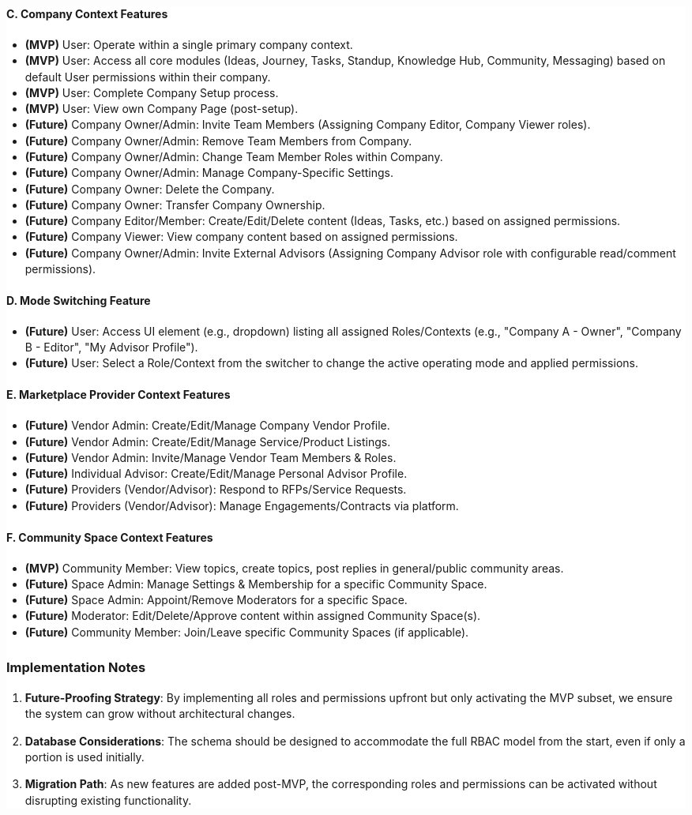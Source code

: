 #### C. Company Context Features

- **(MVP)** User: Operate within a single primary company context.
- **(MVP)** User: Access all core modules (Ideas, Journey, Tasks, Standup, Knowledge Hub, Community, Messaging) based on default User permissions within their company.
- **(MVP)** User: Complete Company Setup process.
- **(MVP)** User: View own Company Page (post-setup).
- **(Future)** Company Owner/Admin: Invite Team Members (Assigning Company Editor, Company Viewer roles).
- **(Future)** Company Owner/Admin: Remove Team Members from Company.
- **(Future)** Company Owner/Admin: Change Team Member Roles within Company.
- **(Future)** Company Owner/Admin: Manage Company-Specific Settings.
- **(Future)** Company Owner: Delete the Company.
- **(Future)** Company Owner: Transfer Company Ownership.
- **(Future)** Company Editor/Member: Create/Edit/Delete content (Ideas, Tasks, etc.) based on assigned permissions.
- **(Future)** Company Viewer: View company content based on assigned permissions.
- **(Future)** Company Owner/Admin: Invite External Advisors (Assigning Company Advisor role with configurable read/comment permissions).

#### D. Mode Switching Feature

- **(Future)** User: Access UI element (e.g., dropdown) listing all assigned Roles/Contexts (e.g., "Company A - Owner", "Company B - Editor", "My Advisor Profile").
- **(Future)** User: Select a Role/Context from the switcher to change the active operating mode and applied permissions.

#### E. Marketplace Provider Context Features

- **(Future)** Vendor Admin: Create/Edit/Manage Company Vendor Profile.
- **(Future)** Vendor Admin: Create/Edit/Manage Service/Product Listings.
- **(Future)** Vendor Admin: Invite/Manage Vendor Team Members & Roles.
- **(Future)** Individual Advisor: Create/Edit/Manage Personal Advisor Profile.
- **(Future)** Providers (Vendor/Advisor): Respond to RFPs/Service Requests.
- **(Future)** Providers (Vendor/Advisor): Manage Engagements/Contracts via platform.

#### F. Community Space Context Features

- **(MVP)** Community Member: View topics, create topics, post replies in general/public community areas.
- **(Future)** Space Admin: Manage Settings & Membership for a specific Community Space.
- **(Future)** Space Admin: Appoint/Remove Moderators for a specific Space.
- **(Future)** Moderator: Edit/Delete/Approve content within assigned Community Space(s).
- **(Future)** Community Member: Join/Leave specific Community Spaces (if applicable).

### Implementation Notes

1. **Future-Proofing Strategy**: By implementing all roles and permissions upfront but only activating the MVP subset, we ensure the system can grow without architectural changes.

2. **Database Considerations**: The schema should be designed to accommodate the full RBAC model from the start, even if only a portion is used initially.

3. **Migration Path**: As new features are added post-MVP, the corresponding roles and permissions can be activated without disrupting existing functionality.
